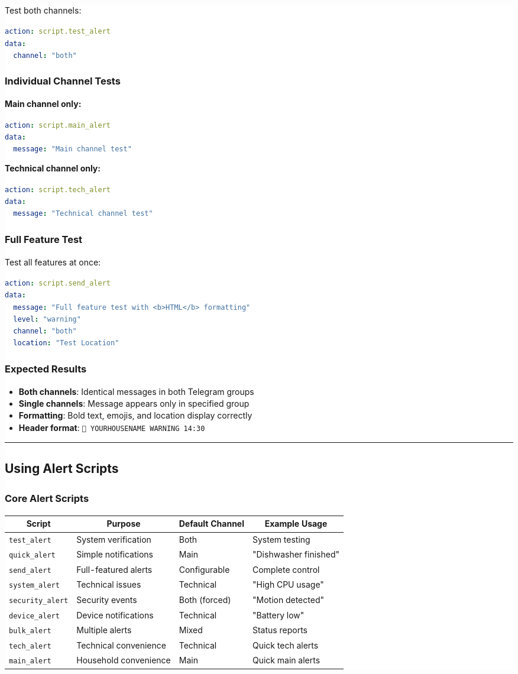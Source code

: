 Test both channels:
```yaml
action: script.test_alert
data:
  channel: "both"
```

### Individual Channel Tests

**Main channel only:**
```yaml
action: script.main_alert
data:
  message: "Main channel test"
```

**Technical channel only:**
```yaml
action: script.tech_alert
data:
  message: "Technical channel test"
```

### Full Feature Test

Test all features at once:
```yaml
action: script.send_alert
data:
  message: "Full feature test with <b>HTML</b> formatting"
  level: "warning"
  channel: "both"
  location: "Test Location"
```

### Expected Results

- **Both channels**: Identical messages in both Telegram groups
- **Single channels**: Message appears only in specified group
- **Formatting**: Bold text, emojis, and location display correctly
- **Header format**: `🚨 YOURHOUSENAME WARNING 14:30`

---

## Using Alert Scripts

### Core Alert Scripts

| Script | Purpose | Default Channel | Example Usage |
|--------|---------|----------------|---------------|
| `test_alert` | System verification | Both | System testing |
| `quick_alert` | Simple notifications | Main | "Dishwasher finished" |
| `send_alert` | Full-featured alerts | Configurable | Complete control |
| `system_alert` | Technical issues | Technical | "High CPU usage" |
| `security_alert` | Security events | Both (forced) | "Motion detected" |
| `device_alert` | Device notifications | Technical | "Battery low" |
| `bulk_alert` | Multiple alerts | Mixed | Status reports |
| `tech_alert` | Technical convenience | Technical | Quick tech alerts |
| `main_alert` | Household convenience | Main | Quick main alerts |
